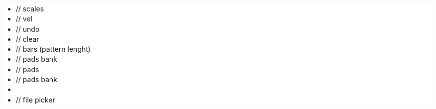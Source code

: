 - // scales
- // vel
- // undo
- // clear
- // bars (pattern lenght)
- // pads bank
- // pads
- // pads bank
- 
- // file picker